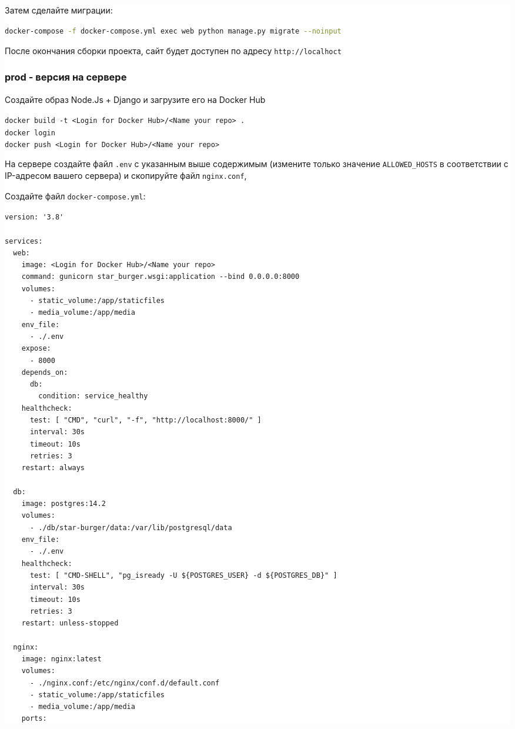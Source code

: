 Затем сделайте миграции:

```sh
docker-compose -f docker-compose.yml exec web python manage.py migrate --noinput
```

После окончания сборки проекта, сайт будет доступен по адресу `http://localhoct`

### prod - версия на сервере

Создайте образ Node.Js + Django и загрузите его на Docker Hub

```shell
docker build -t <Login for Docker Hub>/<Name your repo> .
docker login
docker push <Login for Docker Hub>/<Name your repo>
```

На сервере создайте файл `.env` с указанным выше содержимым (измените только значение `ALLOWED_HOSTS` в соответствии с IP-адресом вашего сервера) и скопируйте файл `nginx.conf`,

Создайте файл `docker-compose.yml`:

```shell-session
version: '3.8'

services:
  web:
    image: <Login for Docker Hub>/<Name your repo>
    command: gunicorn star_burger.wsgi:application --bind 0.0.0.0:8000
    volumes:
      - static_volume:/app/staticfiles
      - media_volume:/app/media
    env_file:
      - ./.env
    expose:
      - 8000
    depends_on:
      db:
        condition: service_healthy
    healthcheck:
      test: [ "CMD", "curl", "-f", "http://localhost:8000/" ]
      interval: 30s
      timeout: 10s
      retries: 3
    restart: always

  db:
    image: postgres:14.2
    volumes:
      - ./db/star-burger/data:/var/lib/postgresql/data
    env_file:
      - ./.env
    healthcheck:
      test: [ "CMD-SHELL", "pg_isready -U ${POSTGRES_USER} -d ${POSTGRES_DB}" ]
      interval: 30s
      timeout: 10s
      retries: 3
    restart: unless-stopped

  nginx:
    image: nginx:latest
    volumes:
      - ./nginx.conf:/etc/nginx/conf.d/default.conf
      - static_volume:/app/staticfiles
      - media_volume:/app/media
    ports:
```